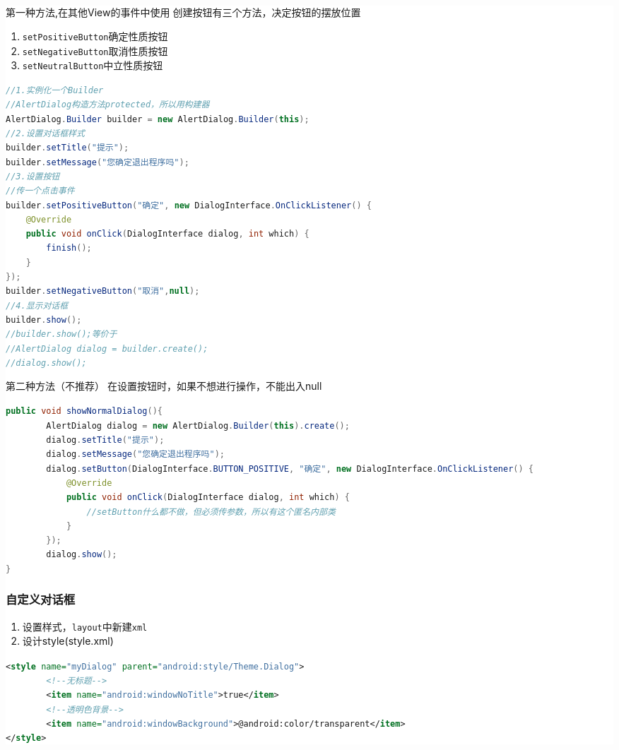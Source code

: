 

第一种方法,在其他View的事件中使用
创建按钮有三个方法，决定按钮的摆放位置

1. `setPositiveButton`确定性质按钮
2. `setNegativeButton`取消性质按钮
3. `setNeutralButton`中立性质按钮
```java
//1.实例化一个Builder
//AlertDialog构造方法protected，所以用构建器
AlertDialog.Builder builder = new AlertDialog.Builder(this);
//2.设置对话框样式
builder.setTitle("提示");
builder.setMessage("您确定退出程序吗");
//3.设置按钮
//传一个点击事件
builder.setPositiveButton("确定", new DialogInterface.OnClickListener() {
	@Override
	public void onClick(DialogInterface dialog, int which) {
		finish();
	}
});
builder.setNegativeButton("取消",null);
//4.显示对话框
builder.show();
//builder.show();等价于
//AlertDialog dialog = builder.create();
//dialog.show();
```

第二种方法（不推荐）
在设置按钮时，如果不想进行操作，不能出入null
```java
public void showNormalDialog(){
        AlertDialog dialog = new AlertDialog.Builder(this).create();
        dialog.setTitle("提示");
        dialog.setMessage("您确定退出程序吗");
        dialog.setButton(DialogInterface.BUTTON_POSITIVE, "确定", new DialogInterface.OnClickListener() {
            @Override
            public void onClick(DialogInterface dialog, int which) {
                //setButton什么都不做，但必须传参数，所以有这个匿名内部类
            }
        });
        dialog.show();
}
```

### 自定义对话框

1. 设置样式，`layout`中新建`xml`
2. 设计style(style.xml)
```xml
<style name="myDialog" parent="android:style/Theme.Dialog">
        <!--无标题-->
        <item name="android:windowNoTitle">true</item>
        <!--透明色背景-->
        <item name="android:windowBackground">@android:color/transparent</item>
</style>
```
